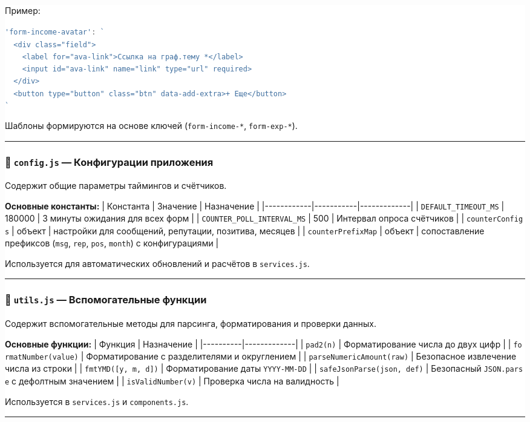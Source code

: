 Пример:
```js
'form-income-avatar': `
  <div class="field">
    <label for="ava-link">Ссылка на граф.тему *</label>
    <input id="ava-link" name="link" type="url" required>
  </div>
  <button type="button" class="btn" data-add-extra>+ Еще</button>
`
```
Шаблоны формируются на основе ключей (`form-income-*`, `form-exp-*`).

---

### 🧩 `config.js` — Конфигурации приложения

Содержит общие параметры таймингов и счётчиков.

**Основные константы:**
| Константа | Значение | Назначение |
|------------|-----------|-------------|
| `DEFAULT_TIMEOUT_MS` | 180000 | 3 минуты ожидания для всех форм |
| `COUNTER_POLL_INTERVAL_MS` | 500 | Интервал опроса счётчиков |
| `counterConfigs` | объект | настройки для сообщений, репутации, позитива, месяцев |
| `counterPrefixMap` | объект | сопоставление префиксов (`msg`, `rep`, `pos`, `month`) с конфигурациями |

Используется для автоматических обновлений и расчётов в `services.js`.

---

### 🔧 `utils.js` — Вспомогательные функции

Содержит вспомогательные методы для парсинга, форматирования и проверки данных.

**Основные функции:**
| Функция | Назначение |
|----------|-------------|
| `pad2(n)` | Форматирование числа до двух цифр |
| `formatNumber(value)` | Форматирование с разделителями и округлением |
| `parseNumericAmount(raw)` | Безопасное извлечение числа из строки |
| `fmtYMD([y, m, d])` | Форматирование даты `YYYY-MM-DD` |
| `safeJsonParse(json, def)` | Безопасный `JSON.parse` с дефолтным значением |
| `isValidNumber(v)` | Проверка числа на валидность |

Используется в `services.js` и `components.js`.

---
